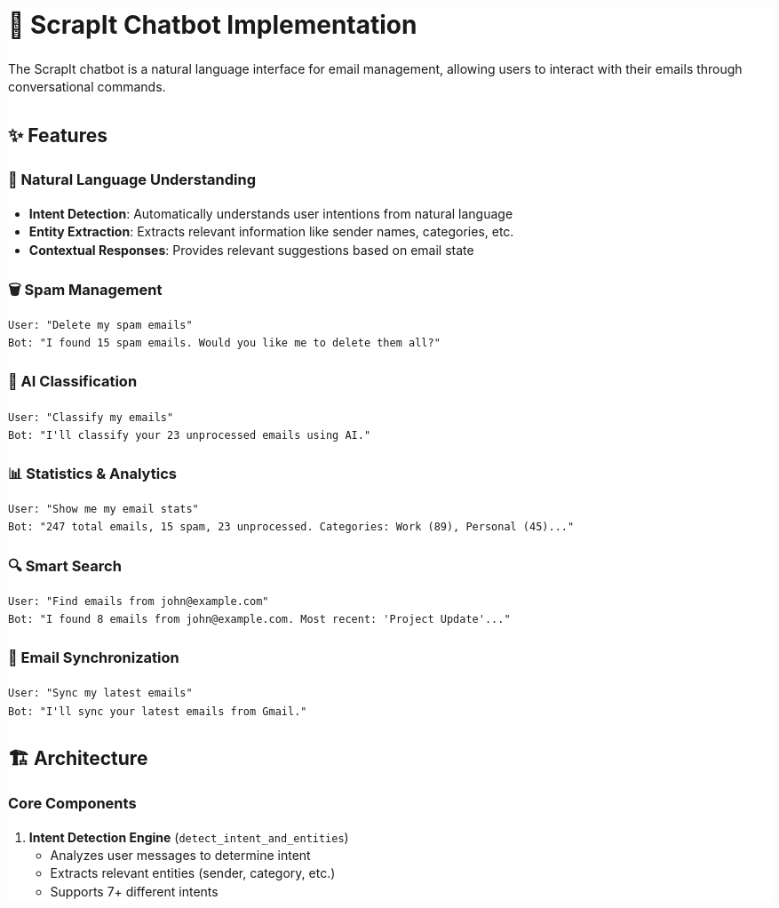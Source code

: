 # 🤖 ScrapIt Chatbot Implementation

The ScrapIt chatbot is a natural language interface for email management, allowing users to interact with their emails through conversational commands.

## ✨ Features

### 🧠 Natural Language Understanding
- **Intent Detection**: Automatically understands user intentions from natural language
- **Entity Extraction**: Extracts relevant information like sender names, categories, etc.
- **Contextual Responses**: Provides relevant suggestions based on email state

### 🗑️ Spam Management
```
User: "Delete my spam emails"
Bot: "I found 15 spam emails. Would you like me to delete them all?"
```

### 🤖 AI Classification
```
User: "Classify my emails"
Bot: "I'll classify your 23 unprocessed emails using AI."
```

### 📊 Statistics & Analytics
```
User: "Show me my email stats"
Bot: "247 total emails, 15 spam, 23 unprocessed. Categories: Work (89), Personal (45)..."
```

### 🔍 Smart Search
```
User: "Find emails from john@example.com"
Bot: "I found 8 emails from john@example.com. Most recent: 'Project Update'..."
```

### 🔄 Email Synchronization
```
User: "Sync my latest emails"
Bot: "I'll sync your latest emails from Gmail."
```

## 🏗️ Architecture

### Core Components

1. **Intent Detection Engine** (`detect_intent_and_entities`)
   - Analyzes user messages to determine intent
   - Extracts relevant entities (sender, category, etc.)
   - Supports 7+ different intents
